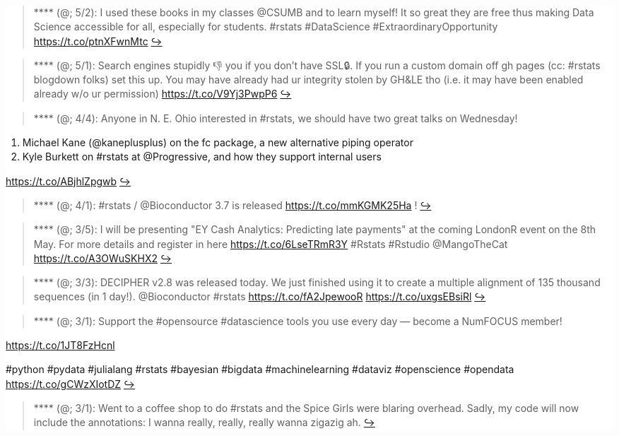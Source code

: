 


> **** (@; 5/2): I used these books in my classes @CSUMB and to learn myself! It so great they are free thus making Data Science accessible for all, especially for students. #rstats #DataScience #ExtraordinaryOpportunity https://t.co/ptnXFwnMtc  [&#8618;](https://twitter.com/dataandme/status/991387463384879104)




> **** (@; 5/1): Search engines stupidly 👎 you if you don’t have SSL🔒. If you run a custom domain off gh pages (cc: #rstats blogdown folks) set this up. You may have already had ur integrity stolen by GH&amp;LE tho (i.e. it may have been enabled already w/o ur permission) https://t.co/V9Yj3PwpP6  [&#8618;](https://twitter.com/dataandme/status/991378195269279745)




> **** (@; 4/4): Anyone in N. E. Ohio interested in #rstats, we should have two great talks on Wednesday!
>
1. Michael Kane (@kaneplusplus) on the fc package, a new alternative piping operator
2. Kyle Burkett on #rstats at @Progressive, and how they support internal users
>
https://t.co/ABjhlZpgwb  [&#8618;](https://twitter.com/dataandme/status/991358816812969984)




> **** (@; 4/1): #rstats / @Bioconductor 3.7 is released https://t.co/mmKGMK25Ha !  [&#8618;](https://twitter.com/dataandme/status/991417459281457154)




> **** (@; 3/5): I will be presenting "EY Cash Analytics: Predicting late payments" at the coming LondonR event on the 8th May. 
For more details and register in here https://t.co/6LseTRmR3Y #Rstats #Rstudio @MangoTheCat https://t.co/A3OWuSKHX2  [&#8618;](https://twitter.com/dataandme/status/991353823699656710)




> **** (@; 3/3): DECIPHER v2.8 was released today. We just finished using it to create a multiple alignment of 135 thousand sequences (in 1 day!). @Bioconductor #rstats
https://t.co/fA2JpewooR https://t.co/uxgsEBsiRl  [&#8618;](https://twitter.com/dataandme/status/991415757581021184)




> **** (@; 3/1): Support the #opensource #datascience tools you use every day — become a NumFOCUS member! 
>
https://t.co/1JT8FzHcnl
>
#python #pydata #julialang #rstats #bayesian #bigdata #machinelearning #dataviz #openscience #opendata https://t.co/gCWzXIotDZ  [&#8618;](https://twitter.com/dataandme/status/991399649004138501)




> **** (@; 3/1): Went to a coffee shop to do #rstats and the Spice Girls were blaring overhead.  Sadly, my code will now include the annotations: I wanna really, really, really wanna zigazig ah.  [&#8618;](https://twitter.com/dataandme/status/991397916236492800)
